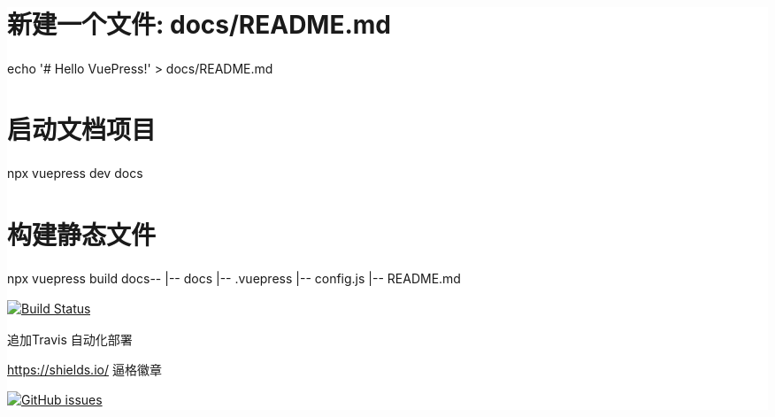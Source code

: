# 新建一个文件: docs/README.md
echo '# Hello VuePress!' > docs/README.md

# 启动文档项目
npx vuepress dev docs

# 构建静态文件
npx vuepress build docs-- 
  |-- docs
    |-- .vuepress
      |-- config.js
    |-- README.md


[![Build Status](https://app.travis-ci.com/applestven/docs-travis-ci-com.svg?branch=master)](https://app.travis-ci.com/applestven/docs-travis-ci-com)

追加Travis 自动化部署

https://shields.io/  逼格徽章 

[![GitHub issues](https://img.shields.io/github/issues/applestven/docs)](https://github.com/applestven/docs/issues)
<Vssue />






